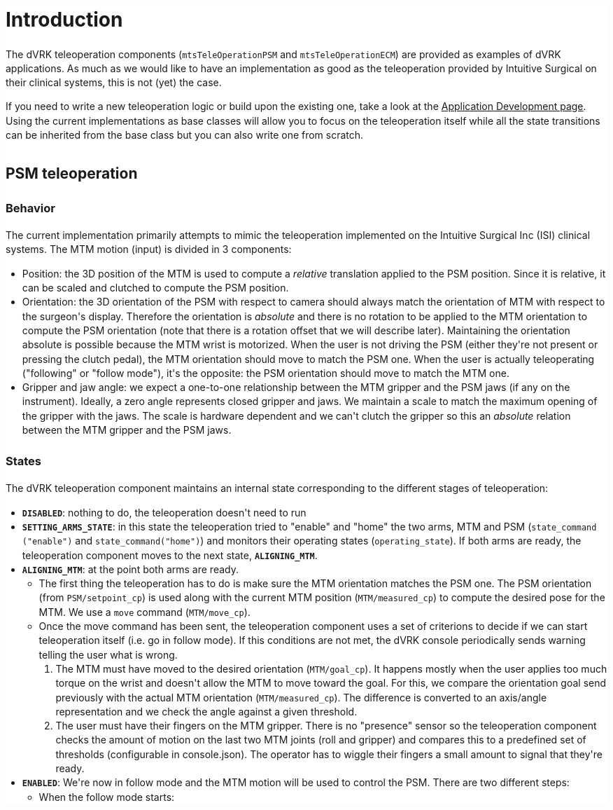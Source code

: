 # Introduction

The dVRK teleoperation components (`mtsTeleOperationPSM` and `mtsTeleOperationECM`) are provided as examples of dVRK applications.  As much as we would like to have an implementation as good as the teleoperation provided by Intuitive Surgical on their clinical systems, this is not (yet) the case.

If you need to write a new teleoperation logic or build upon the existing one, take a look at the [Application Development page](/jhu-dvrk/sawIntuitiveResearchKit/wiki/Application-Development).  Using the current implementations as base classes will allow you to focus on the teleoperation itself while all the state transitions can be inherited from the base class but you can also write one from scratch.

## PSM teleoperation

### Behavior

The current implementation primarily attempts to mimic the teleoperation implemented on the Intuitive Surgical Inc (ISI) clinical systems. The MTM motion (input) is divided in 3 components:
* Position: the 3D position of the MTM is used to compute a *relative* translation applied to the PSM position.  Since it is relative, it can be scaled and clutched to compute the PSM position.
* Orientation: the 3D orientation of the PSM with respect to camera should always match the orientation of MTM with respect to the surgeon's display.  Therefore the orientation is *absolute* and there is no rotation to be applied to the MTM orientation to compute the PSM orientation (note that there is a rotation offset that we will describe later).  Maintaining the orientation absolute is possible because the MTM wrist is motorized.  When the user is not driving the PSM (either they're not present or pressing the clutch pedal), the MTM orientation should move to match the PSM one.  When the user is actually teleoperating ("following" or "follow mode"), it's the opposite: the PSM orientation should move to match the MTM one.
* Gripper and jaw angle: we expect a one-to-one relationship between the MTM gripper and the PSM jaws (if any on the instrument).  Ideally, a zero angle represents closed gripper and jaws.  We maintain a scale to match the maximum opening of the gripper with the jaws.  The scale is hardware dependent and we can't clutch the gripper so this an *absolute* relation between the MTM gripper and the PSM jaws.

### States

The dVRK teleoperation component maintains an internal state corresponding to the different stages of teleoperation:
* **`DISABLED`**: nothing to do, the teleoperation doesn't need to run
* **`SETTING_ARMS_STATE`**: in this state the teleoperation tried to "enable" and "home" the two arms, MTM and PSM (`state_command("enable")` and `state_command("home")`) and monitors their operating states (`operating_state`).  If both arms are ready, the teleoperation component moves to the next state, **`ALIGNING_MTM`**.
* **`ALIGNING_MTM`**: at the point both arms are ready.
  * The first thing the teleoperation has to do is make sure the MTM orientation matches the PSM one.  The PSM orientation (from `PSM/setpoint_cp`) is used along with the current MTM position (`MTM/measured_cp`) to compute the desired pose for the MTM.  We use a `move` command (`MTM/move_cp`).
  * Once the move command has been sent, the teleoperation component uses a set of criterions to decide if we can start teleoperation itself (i.e. go in follow mode).  If this conditions are not met, the dVRK console periodically sends warning telling the user what is wrong.
    1. The MTM must have moved to the desired orientation (`MTM/goal_cp`).  It happens mostly when the user applies too much torque on the wrist and doesn't allow the MTM to move toward the goal.  For this, we compare the orientation goal send previously with the actual MTM orientation (`MTM/measured_cp`).  The difference is converted to an axis/angle representation and we check the angle against a given threshold.
    1. The user must have their fingers on the MTM gripper.  There is no "presence" sensor so the teleoperation component checks the amount of motion on the last two MTM joints (roll and gripper) and compares this to a predefined set of thresholds (configurable in console.json).  The operator has to wiggle their fingers a small amount to signal that they're ready.
* **`ENABLED`**: We're now in follow mode and the MTM motion will be used to control the PSM.  There are two different steps:
  * When the follow mode starts: